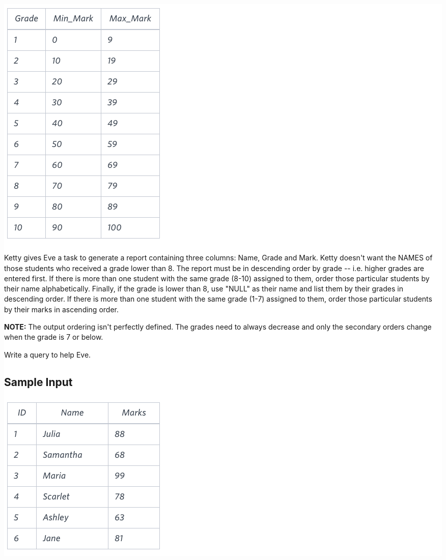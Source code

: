 ![Grade Table](./Grades.png)

Ketty gives Eve a task to generate a report containing three columns: Name, Grade and Mark. Ketty doesn't want the NAMES of those students who received a grade lower than 8. The report must be in descending order by grade -- i.e. higher grades are entered first. If there is more than one student with the same grade (8-10) assigned to them, order those particular students by their name alphabetically. Finally, if the grade is lower than 8, use "NULL" as their name and list them by their grades in descending order. If there is more than one student with the same grade (1-7) assigned to them, order those particular students by their marks in ascending order.

**NOTE:**  The output ordering isn't perfectly defined.  The grades need to always decrease and only the secondary orders change when the grade is 7 or below.

Write a query to help Eve.

## Sample Input

![Student Sample Input](./StudentSample.png)
